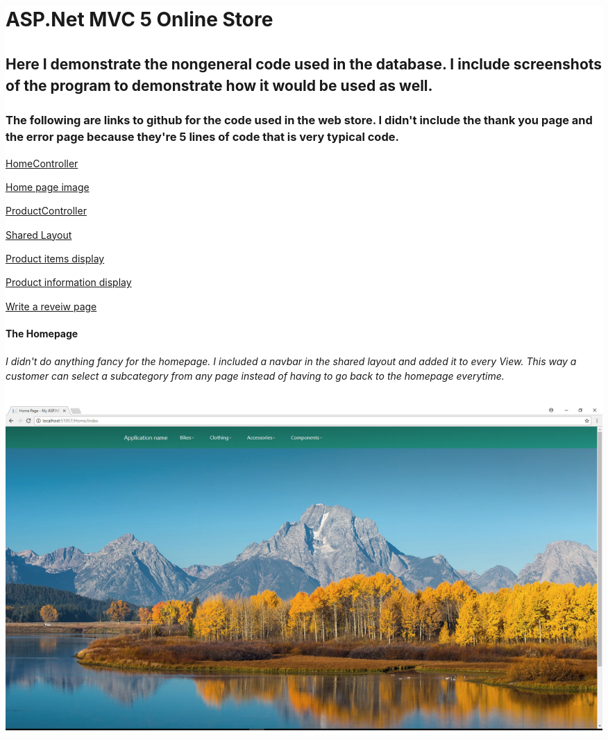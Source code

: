 # ASP.Net MVC 5 Online Store

## Here I demonstrate the nongeneral code used in the database. I include screenshots of the program to demonstrate how it would be used as well.

### The following are links to github for the code used in the web store. I didn't include the thank you page and the error page because they're 5 lines of code that is very typical code.

[HomeController](https://github.com/AlexMolodyh/AlexMolodyh.github.io/blob/master/cs460/HW6/HW6/HW6/Controllers/HomeController.cs)

[Home page image](https://github.com/AlexMolodyh/AlexMolodyh.github.io/blob/master/cs460/HW6/HW6/HW6/Views/Home/Index.cshtml)

[ProductController](https://github.com/AlexMolodyh/AlexMolodyh.github.io/blob/master/cs460/HW6/HW6/HW6/Controllers/ProductController.cs)

[Shared Layout](https://github.com/AlexMolodyh/AlexMolodyh.github.io/blob/master/cs460/HW6/HW6/HW6/Views/Shared/_Layout.cshtml)

[Product items display](https://github.com/AlexMolodyh/AlexMolodyh.github.io/blob/master/cs460/HW6/HW6/HW6/Views/Product/ProductsDisplay.cshtml)

[Product information display](https://github.com/AlexMolodyh/AlexMolodyh.github.io/blob/master/cs460/HW6/HW6/HW6/Views/Product/ProductInfo.cshtml)

[Write a reveiw page](https://github.com/AlexMolodyh/AlexMolodyh.github.io/blob/master/cs460/HW6/HW6/HW6/Views/Product/WriteReview.cshtml)


#### **The Homepage**

###### I didn't do anything fancy for the homepage. I included a navbar in the shared layout and added it to every View. This way a customer can select a subcategory from any page instead of having to go back to the homepage everytime.

![Homepage Index](https://github.com/AlexMolodyh/AlexMolodyh.github.io/blob/master/cs460/HW6/img/homepage.PNG?raw=true)

